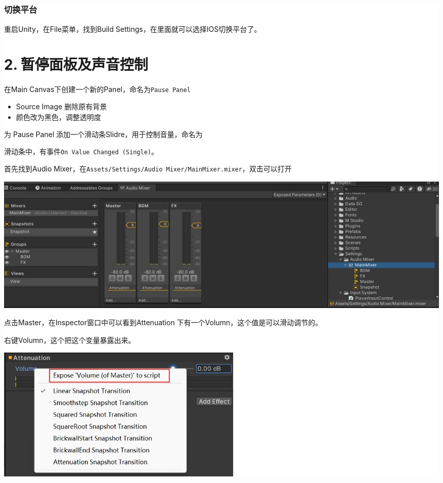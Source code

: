 ### 切换平台

重启Unity，在File菜单，找到Build Settings，在里面就可以选择IOS切换平台了。

# 2. 暂停面板及声音控制

在Main Canvas下创建一个新的Panel，命名为`Pause Panel`

- Source Image 删除原有背景
- 颜色改为黑色，调整透明度

为 Pause Panel 添加一个滑动条Slidre，用于控制音量，命名为

滑动条中，有事件`On Value Changed (Single)`。

首先找到Audio Mixer，在`Assets/Settings/Audio Mixer/MainMixer.mixer`，双击可以打开

![image-20230707193108189](./images/image-20230707193108189.png)

点击Master，在Inspector窗口中可以看到Attenuation 下有一个Volumn，这个值是可以滑动调节的。

右键Volumn，这个把这个变量暴露出来。

<img src="./images/image-20230707193253129.png" alt="image-20230707193253129" style="zoom:67%;" />
